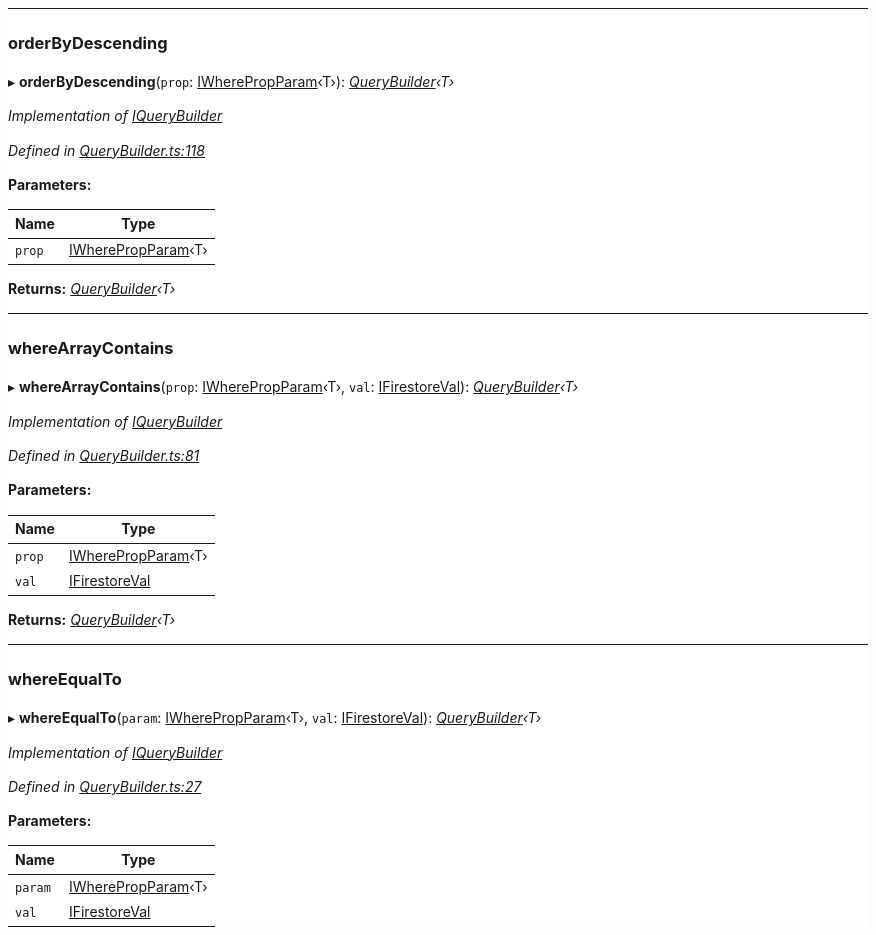 ___

###  orderByDescending

▸ **orderByDescending**(`prop`: [IWherePropParam](../globals.md#iwherepropparam)‹T›): *[QueryBuilder](querybuilder.md)‹T›*

*Implementation of [IQueryBuilder](../interfaces/iquerybuilder.md)*

*Defined in [QueryBuilder.ts:118](https://github.com/wovalle/fireorm/blob/da6b863/src/QueryBuilder.ts#L118)*

**Parameters:**

Name | Type |
------ | ------ |
`prop` | [IWherePropParam](../globals.md#iwherepropparam)‹T› |

**Returns:** *[QueryBuilder](querybuilder.md)‹T›*

___

###  whereArrayContains

▸ **whereArrayContains**(`prop`: [IWherePropParam](../globals.md#iwherepropparam)‹T›, `val`: [IFirestoreVal](../globals.md#ifirestoreval)): *[QueryBuilder](querybuilder.md)‹T›*

*Implementation of [IQueryBuilder](../interfaces/iquerybuilder.md)*

*Defined in [QueryBuilder.ts:81](https://github.com/wovalle/fireorm/blob/da6b863/src/QueryBuilder.ts#L81)*

**Parameters:**

Name | Type |
------ | ------ |
`prop` | [IWherePropParam](../globals.md#iwherepropparam)‹T› |
`val` | [IFirestoreVal](../globals.md#ifirestoreval) |

**Returns:** *[QueryBuilder](querybuilder.md)‹T›*

___

###  whereEqualTo

▸ **whereEqualTo**(`param`: [IWherePropParam](../globals.md#iwherepropparam)‹T›, `val`: [IFirestoreVal](../globals.md#ifirestoreval)): *[QueryBuilder](querybuilder.md)‹T›*

*Implementation of [IQueryBuilder](../interfaces/iquerybuilder.md)*

*Defined in [QueryBuilder.ts:27](https://github.com/wovalle/fireorm/blob/da6b863/src/QueryBuilder.ts#L27)*

**Parameters:**

Name | Type |
------ | ------ |
`param` | [IWherePropParam](../globals.md#iwherepropparam)‹T› |
`val` | [IFirestoreVal](../globals.md#ifirestoreval) |
